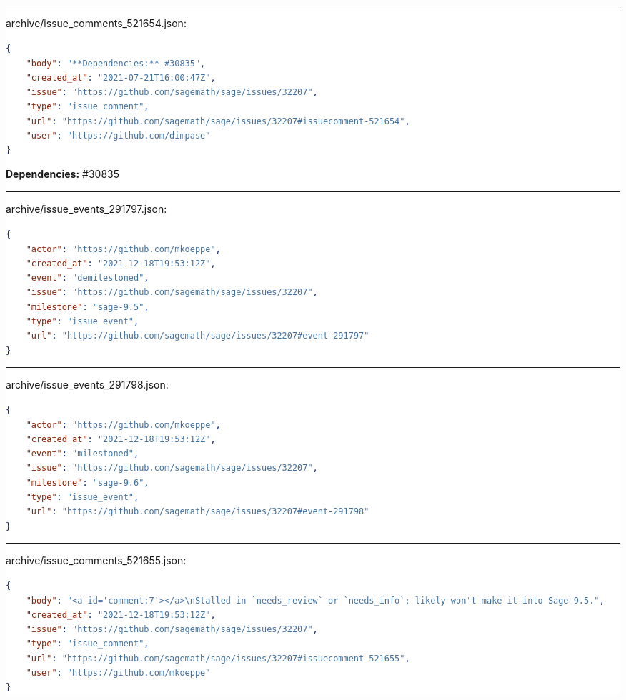 

---

archive/issue_comments_521654.json:
```json
{
    "body": "**Dependencies:** #30835",
    "created_at": "2021-07-21T16:00:47Z",
    "issue": "https://github.com/sagemath/sage/issues/32207",
    "type": "issue_comment",
    "url": "https://github.com/sagemath/sage/issues/32207#issuecomment-521654",
    "user": "https://github.com/dimpase"
}
```

**Dependencies:** #30835



---

archive/issue_events_291797.json:
```json
{
    "actor": "https://github.com/mkoeppe",
    "created_at": "2021-12-18T19:53:12Z",
    "event": "demilestoned",
    "issue": "https://github.com/sagemath/sage/issues/32207",
    "milestone": "sage-9.5",
    "type": "issue_event",
    "url": "https://github.com/sagemath/sage/issues/32207#event-291797"
}
```



---

archive/issue_events_291798.json:
```json
{
    "actor": "https://github.com/mkoeppe",
    "created_at": "2021-12-18T19:53:12Z",
    "event": "milestoned",
    "issue": "https://github.com/sagemath/sage/issues/32207",
    "milestone": "sage-9.6",
    "type": "issue_event",
    "url": "https://github.com/sagemath/sage/issues/32207#event-291798"
}
```



---

archive/issue_comments_521655.json:
```json
{
    "body": "<a id='comment:7'></a>\nStalled in `needs_review` or `needs_info`; likely won't make it into Sage 9.5.",
    "created_at": "2021-12-18T19:53:12Z",
    "issue": "https://github.com/sagemath/sage/issues/32207",
    "type": "issue_comment",
    "url": "https://github.com/sagemath/sage/issues/32207#issuecomment-521655",
    "user": "https://github.com/mkoeppe"
}
```
